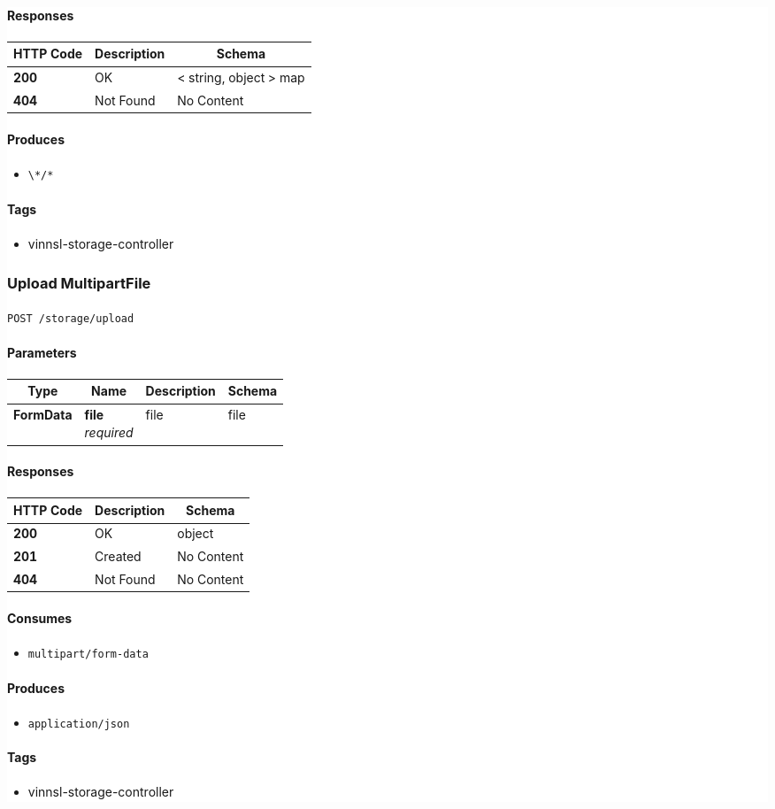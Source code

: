 #### Responses

|HTTP Code|Description|Schema|
|---|---|---|
|**200**|OK|< string, object > map|
|**404**|Not Found|No Content|


#### Produces

* `\*/*`


#### Tags

* vinnsl-storage-controller


### Upload MultipartFile
```
POST /storage/upload
```


#### Parameters

|Type|Name|Description|Schema|
|---|---|---|---|
|**FormData**|**file**  <br>*required*|file|file|


#### Responses

|HTTP Code|Description|Schema|
|---|---|---|
|**200**|OK|object|
|**201**|Created|No Content|
|**404**|Not Found|No Content|


#### Consumes

* `multipart/form-data`


#### Produces

* `application/json`


#### Tags

* vinnsl-storage-controller


